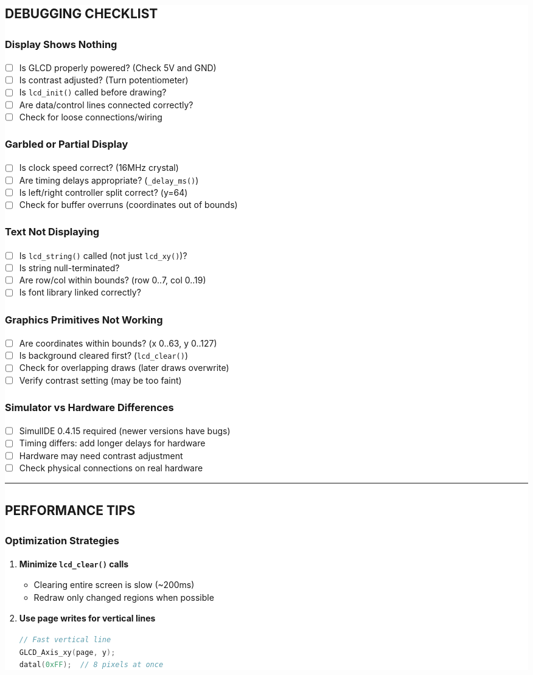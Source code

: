 
## DEBUGGING CHECKLIST

### Display Shows Nothing
- [ ] Is GLCD properly powered? (Check 5V and GND)
- [ ] Is contrast adjusted? (Turn potentiometer)
- [ ] Is `lcd_init()` called before drawing?
- [ ] Are data/control lines connected correctly?
- [ ] Check for loose connections/wiring

### Garbled or Partial Display
- [ ] Is clock speed correct? (16MHz crystal)
- [ ] Are timing delays appropriate? (`_delay_ms()`)
- [ ] Is left/right controller split correct? (y=64)
- [ ] Check for buffer overruns (coordinates out of bounds)

### Text Not Displaying
- [ ] Is `lcd_string()` called (not just `lcd_xy()`)?
- [ ] Is string null-terminated?
- [ ] Are row/col within bounds? (row 0..7, col 0..19)
- [ ] Is font library linked correctly?

### Graphics Primitives Not Working
- [ ] Are coordinates within bounds? (x 0..63, y 0..127)
- [ ] Is background cleared first? (`lcd_clear()`)
- [ ] Check for overlapping draws (later draws overwrite)
- [ ] Verify contrast setting (may be too faint)

### Simulator vs Hardware Differences
- [ ] SimulIDE 0.4.15 required (newer versions have bugs)
- [ ] Timing differs: add longer delays for hardware
- [ ] Hardware may need contrast adjustment
- [ ] Check physical connections on real hardware

---

## PERFORMANCE TIPS

### Optimization Strategies

1. **Minimize `lcd_clear()` calls**
   - Clearing entire screen is slow (~200ms)
   - Redraw only changed regions when possible

2. **Use page writes for vertical lines**
   ```c
   // Fast vertical line
   GLCD_Axis_xy(page, y);
   datal(0xFF);  // 8 pixels at once
   ```
